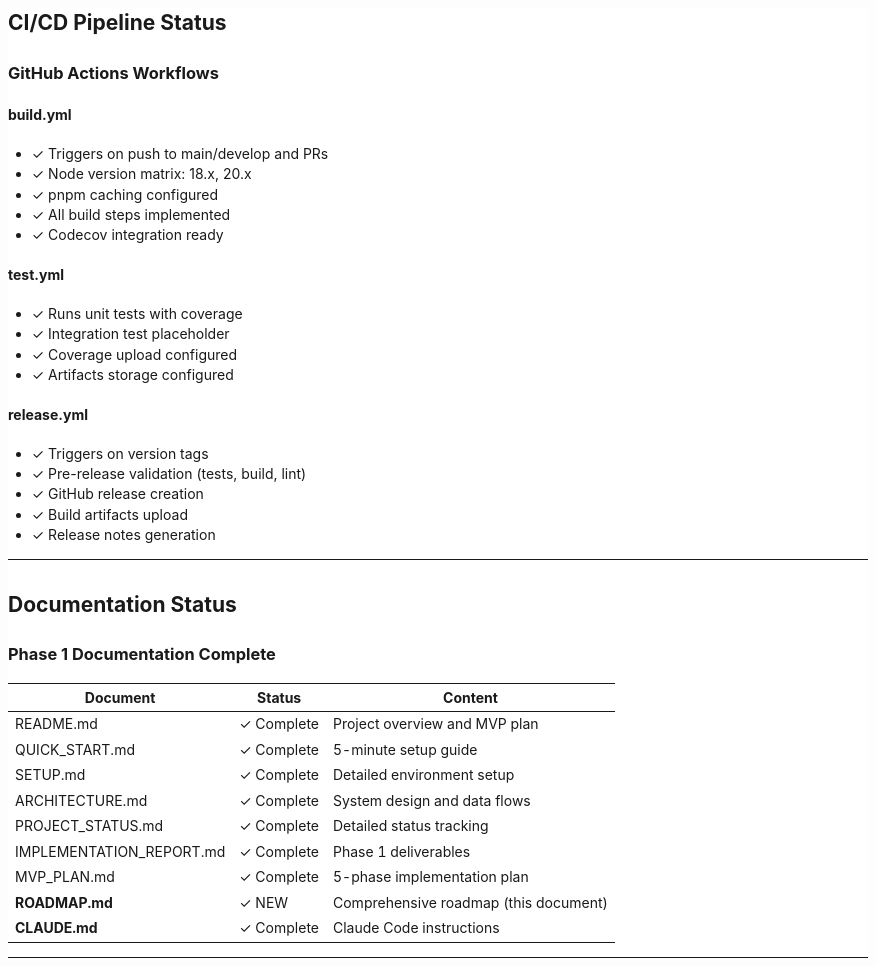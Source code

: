 
## CI/CD Pipeline Status

### GitHub Actions Workflows

#### build.yml

- ✓ Triggers on push to main/develop and PRs
- ✓ Node version matrix: 18.x, 20.x
- ✓ pnpm caching configured
- ✓ All build steps implemented
- ✓ Codecov integration ready

#### test.yml

- ✓ Runs unit tests with coverage
- ✓ Integration test placeholder
- ✓ Coverage upload configured
- ✓ Artifacts storage configured

#### release.yml

- ✓ Triggers on version tags
- ✓ Pre-release validation (tests, build, lint)
- ✓ GitHub release creation
- ✓ Build artifacts upload
- ✓ Release notes generation

---

## Documentation Status

### Phase 1 Documentation Complete

| Document                 | Status     | Content                               |
| ------------------------ | ---------- | ------------------------------------- |
| README.md                | ✓ Complete | Project overview and MVP plan         |
| QUICK_START.md           | ✓ Complete | 5-minute setup guide                  |
| SETUP.md                 | ✓ Complete | Detailed environment setup            |
| ARCHITECTURE.md          | ✓ Complete | System design and data flows          |
| PROJECT_STATUS.md        | ✓ Complete | Detailed status tracking              |
| IMPLEMENTATION_REPORT.md | ✓ Complete | Phase 1 deliverables                  |
| MVP_PLAN.md              | ✓ Complete | 5-phase implementation plan           |
| **ROADMAP.md**           | ✓ NEW      | Comprehensive roadmap (this document) |
| **CLAUDE.md**            | ✓ Complete | Claude Code instructions              |

---